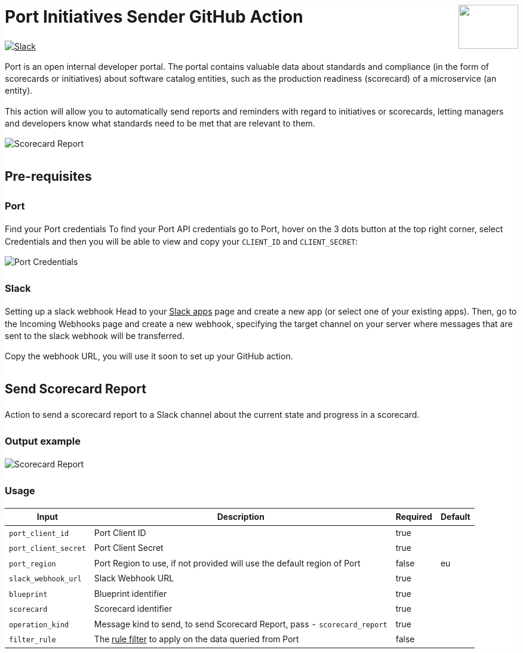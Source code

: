 <img align="right" width="100" height="74" src="https://user-images.githubusercontent.com/8277210/183290025-d7b24277-dfb4-4ce1-bece-7fe0ecd5efd4.svg" />

# Port Initiatives Sender GitHub Action

[![Slack](https://img.shields.io/badge/Slack-4A154B?style=for-the-badge&logo=slack&logoColor=white)](https://join.slack.com/t/port-community/shared_invite/zt-1x1iys4cn-oihCQp_ropEdIUIcKESImA)

Port is an open internal developer portal. The portal contains valuable data about standards and compliance (in the form of scorecards or initiatives) about software catalog entities, such as the production readiness (scorecard) of a microservice (an entity).

This action will allow you to automatically send reports and reminders with regard to initiatives or scorecards, letting managers and developers know what standards need to be met that are relevant to them.

![Scorecard Report](docs/assets/scorecard-report.png)

## Pre-requisites

### Port

Find your Port credentials
To find your Port API credentials go to Port, hover on the 3 dots button at the top right corner, select Credentials and then you will be able to view and copy your `CLIENT_ID` and `CLIENT_SECRET`:

![Port Credentials](docs/assets/credentials-modal.png)

### Slack

Setting up a slack webhook
Head to your [Slack apps](https://api.slack.com/apps) page and create a new app (or select one of your existing apps). Then, go to the Incoming Webhooks page and create a new webhook, specifying the target channel on your server where messages that are sent to the slack webhook will be transferred.

Copy the webhook URL, you will use it soon to set up your GitHub action.

## Send Scorecard Report

Action to send a scorecard report to a Slack channel about the current state and progress in a scorecard.

### Output example

 ![Scorecard Report](docs/assets/scorecard-report.png)

### Usage

| Input                | Description                                                                                              | Required | Default |
|----------------------|----------------------------------------------------------------------------------------------------------|----------|---------|
| `port_client_id`     | Port Client ID                                                                                           | true     |         |
| `port_client_secret` | Port Client Secret                                                                                       | true     |         |
| `port_region`        | Port Region to use, if not provided will use the default region of Port                        | false    | eu        |
| `slack_webhook_url`  | Slack Webhook URL                                                                                        | true     |         |
| `blueprint`          | Blueprint identifier                                                                                     | true     |         |
| `scorecard`          | Scorecard identifier                                                                                     | true     |         |
| `operation_kind`     | Message kind to send, to send Scorecard Report, pass - `scorecard_report`                                | true     |         |
| `filter_rule`        | The [rule filter](https://docs.getport.io/search-and-query/#rules) to apply on the data queried from Port | false    |         |
